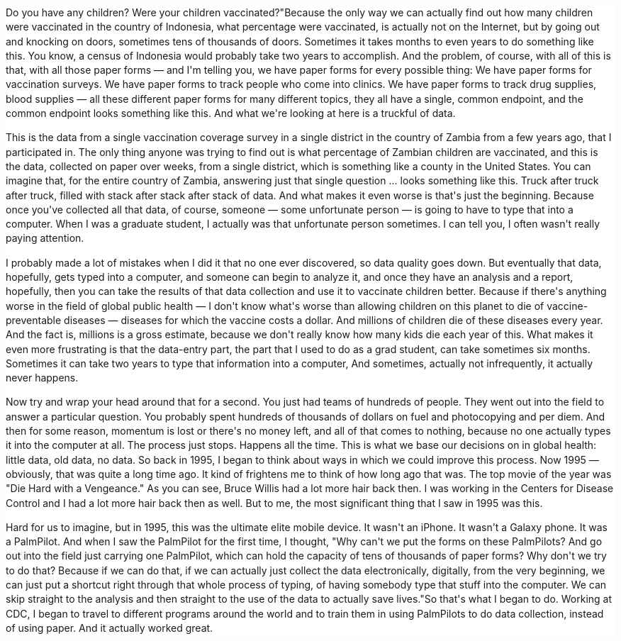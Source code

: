 Do you have any children? Were your children vaccinated?"Because the only way we can
actually find out how many children were vaccinated in the country of Indonesia, what
percentage were vaccinated, is actually not on the Internet, but by going out and knocking
on doors, sometimes tens of thousands of doors. Sometimes it takes months to even years to
do something like this. You know, a census of Indonesia would probably take two years to
accomplish. And the problem, of course, with all of this is that, with all those paper
forms — and I'm telling you, we have paper forms for every possible thing: We have paper
forms for vaccination surveys. We have paper forms to track people who come into clinics.
We have paper forms to track drug supplies, blood supplies — all these different paper
forms for many different topics, they all have a single, common endpoint, and the common
endpoint looks something like this. And what we're looking at here is a truckful of
data.

This is the data from a single vaccination coverage survey in a single district in the
country of Zambia from a few years ago, that I participated in. The only thing anyone was
trying to find out is what percentage of Zambian children are vaccinated, and this is the
data, collected on paper over weeks, from a single district, which is something like a
county in the United States. You can imagine that, for the entire country of Zambia,
answering just that single question ... looks something like this. Truck after truck after
truck, filled with stack after stack after stack of data. And what makes it even worse is
that's just the beginning. Because once you've collected all that data, of course, someone
— some unfortunate person — is going to have to type that into a computer. When I was a
graduate student, I actually was that unfortunate person sometimes. I can tell you, I
often wasn't really paying attention.

I probably made a lot of mistakes when I did it that no one ever discovered, so data
quality goes down. But eventually that data, hopefully, gets typed into a computer, and
someone can begin to analyze it, and once they have an analysis and a report, hopefully,
then you can take the results of that data collection and use it to vaccinate children
better. Because if there's anything worse in the field of global public health — I don't
know what's worse than allowing children on this planet to die of vaccine-preventable
diseases — diseases for which the vaccine costs a dollar. And millions of children die of
these diseases every year. And the fact is, millions is a gross estimate, because we don't
really know how many kids die each year of this. What makes it even more frustrating is
that the data-entry part, the part that I used to do as a grad student, can take sometimes
six months. Sometimes it can take two years to type that information into a computer, And
sometimes, actually not infrequently, it actually never happens.

Now try and wrap your head around that for a second. You just had teams of hundreds of
people. They went out into the field to answer a particular question. You probably spent
hundreds of thousands of dollars on fuel and photocopying and per diem. And then for some
reason, momentum is lost or there's no money left, and all of that comes to nothing,
because no one actually types it into the computer at all. The process just stops. Happens
all the time. This is what we base our decisions on in global health: little data, old
data, no data. So back in 1995, I began to think about ways in which we could improve this
process. Now 1995 — obviously, that was quite a long time ago. It kind of frightens me to
think of how long ago that was. The top movie of the year was "Die Hard with a Vengeance."
As you can see, Bruce Willis had a lot more hair back then. I was working in the Centers
for Disease Control and I had a lot more hair back then as well. But to me, the most
significant thing that I saw in 1995 was this.

Hard for us to imagine, but in 1995, this was the ultimate elite mobile device. It wasn't
an iPhone. It wasn't a Galaxy phone. It was a PalmPilot. And when I saw the PalmPilot for
the first time, I thought, "Why can't we put the forms on these PalmPilots? And go out
into the field just carrying one PalmPilot, which can hold the capacity of tens of
thousands of paper forms? Why don't we try to do that? Because if we can do that, if we
can actually just collect the data electronically, digitally, from the very beginning, we
can just put a shortcut right through that whole process of typing, of having somebody
type that stuff into the computer. We can skip straight to the analysis and then straight
to the use of the data to actually save lives."So that's what I began to do. Working at
CDC, I began to travel to different programs around the world and to train them in using
PalmPilots to do data collection, instead of using paper. And it actually worked
great.
